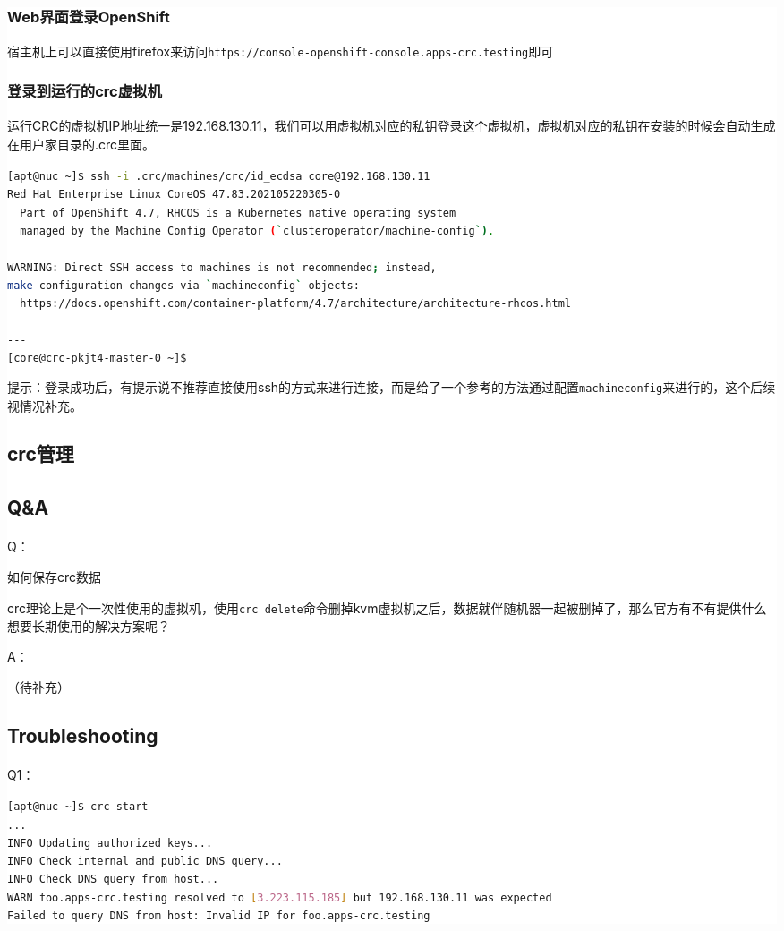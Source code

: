 ### Web界面登录OpenShift

宿主机上可以直接使用firefox来访问`https://console-openshift-console.apps-crc.testing`即可



### 登录到运行的crc虚拟机

运行CRC的虚拟机IP地址统一是192.168.130.11，我们可以用虚拟机对应的私钥登录这个虚拟机，虚拟机对应的私钥在安装的时候会自动生成在用户家目录的.crc里面。

```bash
[apt@nuc ~]$ ssh -i .crc/machines/crc/id_ecdsa core@192.168.130.11
Red Hat Enterprise Linux CoreOS 47.83.202105220305-0
  Part of OpenShift 4.7, RHCOS is a Kubernetes native operating system
  managed by the Machine Config Operator (`clusteroperator/machine-config`).

WARNING: Direct SSH access to machines is not recommended; instead,
make configuration changes via `machineconfig` objects:
  https://docs.openshift.com/container-platform/4.7/architecture/architecture-rhcos.html

---
[core@crc-pkjt4-master-0 ~]$
```

提示：登录成功后，有提示说不推荐直接使用ssh的方式来进行连接，而是给了一个参考的方法通过配置`machineconfig`来进行的，这个后续视情况补充。





## crc管理







## Q&A

Q：

如何保存crc数据

crc理论上是个一次性使用的虚拟机，使用`crc delete`命令删掉kvm虚拟机之后，数据就伴随机器一起被删掉了，那么官方有不有提供什么想要长期使用的解决方案呢？

A：

（待补充）





## Troubleshooting

Q1：

```bash
[apt@nuc ~]$ crc start
...
INFO Updating authorized keys...
INFO Check internal and public DNS query...
INFO Check DNS query from host...
WARN foo.apps-crc.testing resolved to [3.223.115.185] but 192.168.130.11 was expected
Failed to query DNS from host: Invalid IP for foo.apps-crc.testing
```
